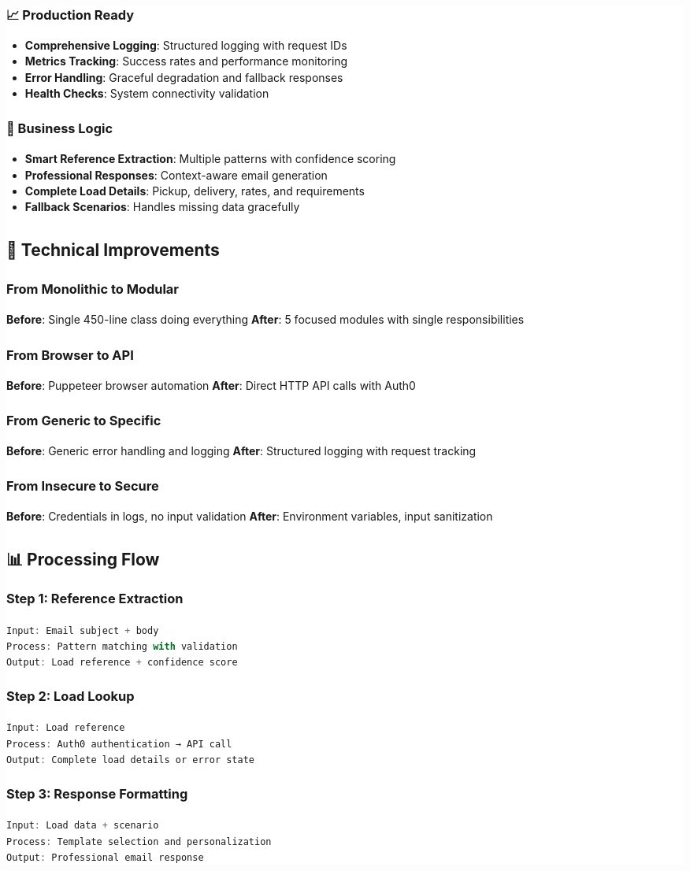 ### 📈 Production Ready
- **Comprehensive Logging**: Structured logging with request IDs
- **Metrics Tracking**: Success rates and performance monitoring
- **Error Handling**: Graceful degradation and fallback responses
- **Health Checks**: System connectivity validation

### 💼 Business Logic
- **Smart Reference Extraction**: Multiple patterns with confidence scoring
- **Professional Responses**: Context-aware email generation
- **Complete Load Details**: Pickup, delivery, rates, and requirements
- **Fallback Scenarios**: Handles missing data gracefully

## 🔧 Technical Improvements

### From Monolithic to Modular
**Before**: Single 450-line class doing everything
**After**: 5 focused modules with single responsibilities

### From Browser to API
**Before**: Puppeteer browser automation
**After**: Direct HTTP API calls with Auth0

### From Generic to Specific
**Before**: Generic error handling and logging
**After**: Structured logging with request tracking

### From Insecure to Secure
**Before**: Credentials in logs, no input validation
**After**: Environment variables, input sanitization

## 📊 Processing Flow

### Step 1: Reference Extraction
```javascript
Input: Email subject + body
Process: Pattern matching with validation
Output: Load reference + confidence score
```

### Step 2: Load Lookup
```javascript
Input: Load reference
Process: Auth0 authentication → API call
Output: Complete load details or error state
```

### Step 3: Response Formatting
```javascript
Input: Load data + scenario
Process: Template selection and personalization
Output: Professional email response
```
